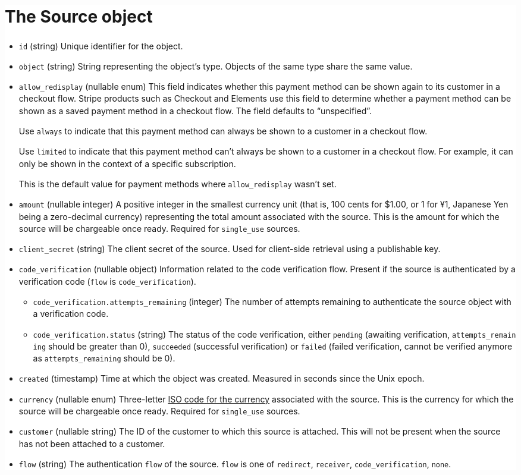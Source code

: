 # The Source object

- `id` (string)
  Unique identifier for the object.

- `object` (string)
  String representing the object’s type. Objects of the same type share the same value.

- `allow_redisplay` (nullable enum)
  This field indicates whether this payment method can be shown again to its customer in a checkout flow. Stripe products such as Checkout and Elements use this field to determine whether a payment method can be shown as a saved payment method in a checkout flow. The field defaults to “unspecified”.

  Use `always` to indicate that this payment method can always be shown to a customer in a checkout flow.

  Use `limited` to indicate that this payment method can’t always be shown to a customer in a checkout flow. For example, it can only be shown in the context of a specific subscription.

  This is the default value for payment methods where `allow_redisplay` wasn’t set.

- `amount` (nullable integer)
  A positive integer in the smallest currency unit (that is, 100 cents for $1.00, or 1 for ¥1, Japanese Yen being a zero-decimal currency) representing the total amount associated with the source. This is the amount for which the source will be chargeable once ready. Required for `single_use` sources.

- `client_secret` (string)
  The client secret of the source. Used for client-side retrieval using a publishable key.

- `code_verification` (nullable object)
  Information related to the code verification flow. Present if the source is authenticated by a verification code (`flow` is `code_verification`).

  - `code_verification.attempts_remaining` (integer)
    The number of attempts remaining to authenticate the source object with a verification code.

  - `code_verification.status` (string)
    The status of the code verification, either `pending` (awaiting verification, `attempts_remaining` should be greater than 0), `succeeded` (successful verification) or `failed` (failed verification, cannot be verified anymore as `attempts_remaining` should be 0).

- `created` (timestamp)
  Time at which the object was created. Measured in seconds since the Unix epoch.

- `currency` (nullable enum)
  Three-letter [ISO code for the currency](https://stripe.com/docs/currencies) associated with the source. This is the currency for which the source will be chargeable once ready. Required for `single_use` sources.

- `customer` (nullable string)
  The ID of the customer to which this source is attached. This will not be present when the source has not been attached to a customer.

- `flow` (string)
  The authentication `flow` of the source. `flow` is one of `redirect`, `receiver`, `code_verification`, `none`.
